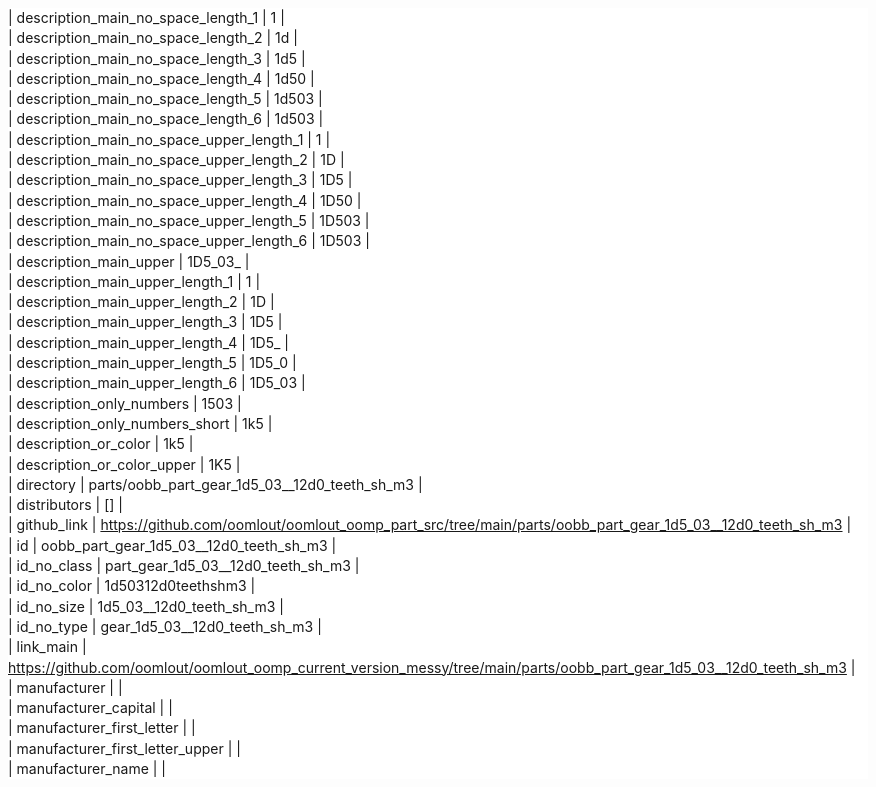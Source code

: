 | description_main_no_space_length_1 | 1 |  
| description_main_no_space_length_2 | 1d |  
| description_main_no_space_length_3 | 1d5 |  
| description_main_no_space_length_4 | 1d50 |  
| description_main_no_space_length_5 | 1d503 |  
| description_main_no_space_length_6 | 1d503 |  
| description_main_no_space_upper_length_1 | 1 |  
| description_main_no_space_upper_length_2 | 1D |  
| description_main_no_space_upper_length_3 | 1D5 |  
| description_main_no_space_upper_length_4 | 1D50 |  
| description_main_no_space_upper_length_5 | 1D503 |  
| description_main_no_space_upper_length_6 | 1D503 |  
| description_main_upper | 1D5_03_ |  
| description_main_upper_length_1 | 1 |  
| description_main_upper_length_2 | 1D |  
| description_main_upper_length_3 | 1D5 |  
| description_main_upper_length_4 | 1D5_ |  
| description_main_upper_length_5 | 1D5_0 |  
| description_main_upper_length_6 | 1D5_03 |  
| description_only_numbers | 1503 |  
| description_only_numbers_short | 1k5 |  
| description_or_color | 1k5 |  
| description_or_color_upper | 1K5 |  
| directory | parts/oobb_part_gear_1d5_03__12d0_teeth_sh_m3 |  
| distributors | [] |  
| github_link | https://github.com/oomlout/oomlout_oomp_part_src/tree/main/parts/oobb_part_gear_1d5_03__12d0_teeth_sh_m3 |  
| id | oobb_part_gear_1d5_03__12d0_teeth_sh_m3 |  
| id_no_class | part_gear_1d5_03__12d0_teeth_sh_m3 |  
| id_no_color | 1d50312d0teethshm3 |  
| id_no_size | 1d5_03__12d0_teeth_sh_m3 |  
| id_no_type | gear_1d5_03__12d0_teeth_sh_m3 |  
| link_main | https://github.com/oomlout/oomlout_oomp_current_version_messy/tree/main/parts/oobb_part_gear_1d5_03__12d0_teeth_sh_m3 |  
| manufacturer |  |  
| manufacturer_capital |  |  
| manufacturer_first_letter |  |  
| manufacturer_first_letter_upper |  |  
| manufacturer_name |  |  